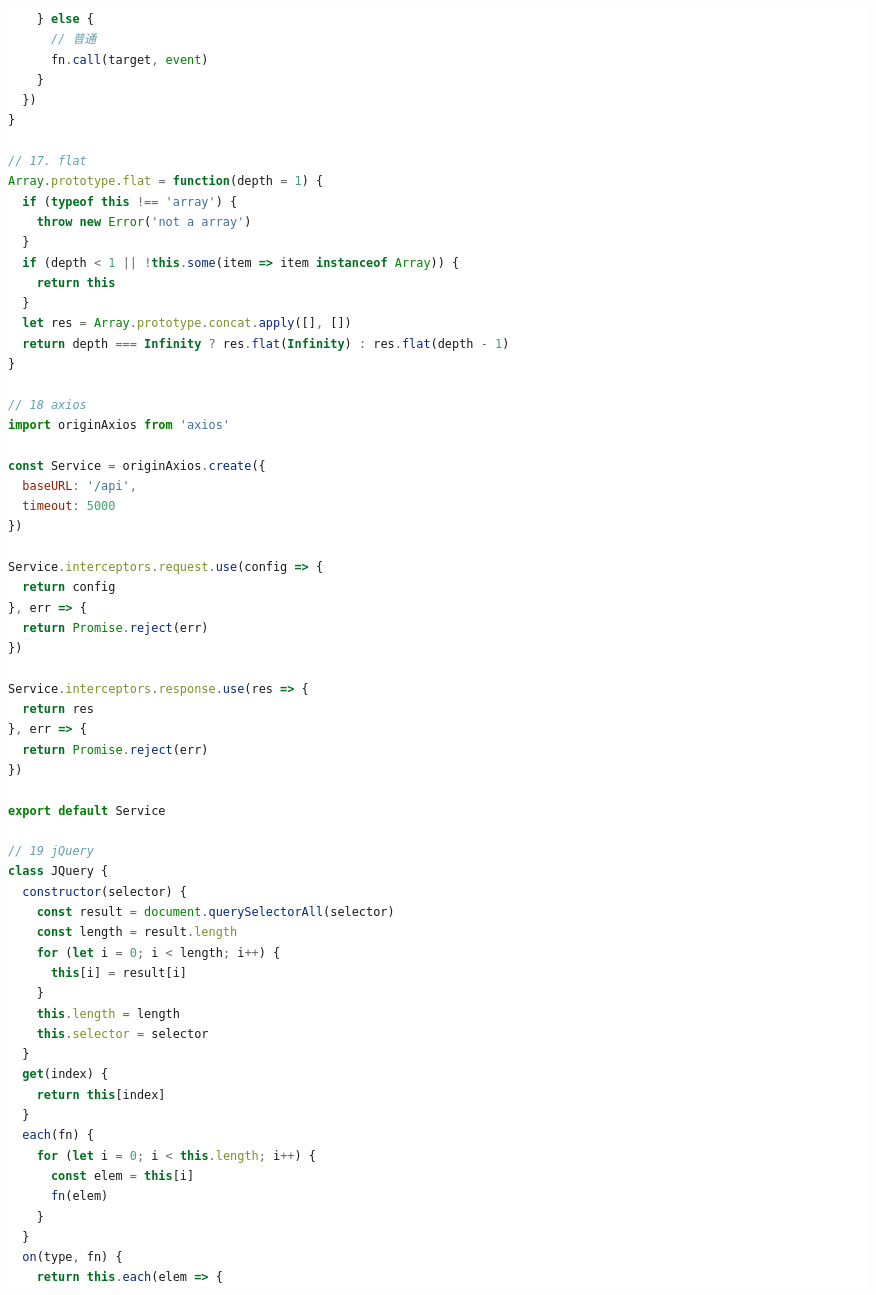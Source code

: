 ```js
    } else {
      // 普通
      fn.call(target, event)
    }
  })
}

// 17. flat
Array.prototype.flat = function(depth = 1) {
  if (typeof this !== 'array') {
    throw new Error('not a array')
  }
  if (depth < 1 || !this.some(item => item instanceof Array)) {
    return this
  }
  let res = Array.prototype.concat.apply([], [])
  return depth === Infinity ? res.flat(Infinity) : res.flat(depth - 1)
}

// 18 axios
import originAxios from 'axios'

const Service = originAxios.create({
  baseURL: '/api',
  timeout: 5000
})

Service.interceptors.request.use(config => {
  return config
}, err => {
  return Promise.reject(err)
})

Service.interceptors.response.use(res => {
  return res
}, err => {
  return Promise.reject(err)
})

export default Service

// 19 jQuery
class JQuery {
  constructor(selector) {
    const result = document.querySelectorAll(selector)
    const length = result.length
    for (let i = 0; i < length; i++) {
      this[i] = result[i]
    }
    this.length = length
    this.selector = selector
  }
  get(index) {
    return this[index]
  }
  each(fn) {
    for (let i = 0; i < this.length; i++) {
      const elem = this[i]
      fn(elem)
    }
  }
  on(type, fn) {
    return this.each(elem => {
```